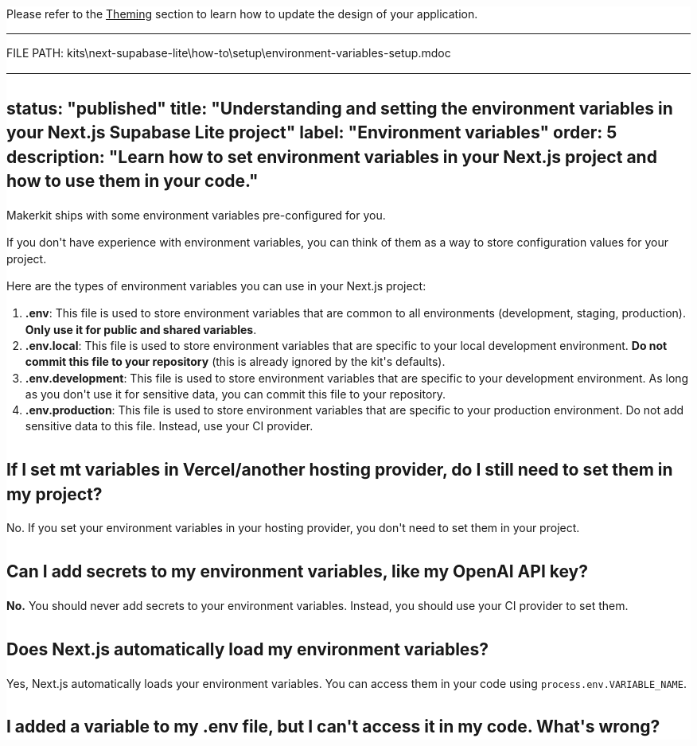 Please refer to the [Theming](theming) section to learn how to update the design of your application.

-----------------
FILE PATH: kits\next-supabase-lite\how-to\setup\environment-variables-setup.mdoc

---
status: "published"
title: "Understanding and setting the environment variables in your Next.js Supabase Lite project"
label: "Environment variables"
order: 5
description: "Learn how to set environment variables in your Next.js project and how to use them in your code."
---

Makerkit ships with some environment variables pre-configured for you.

If you don't have experience with environment variables, you can think of them as a way to store configuration values for your project.

Here are the types of environment variables you can use in your Next.js project:
1. **.env**: This file is used to store environment variables that are common to all environments (development, staging, production). **Only use it for public and shared variables**.
2. **.env.local**: This file is used to store environment variables that are specific to your local development environment. **Do not commit this file to your repository** (this is already ignored by the kit's defaults).
3. **.env.development**: This file is used to store environment variables that are specific to your development environment. As long as you don't use it for sensitive data, you can commit this file to your repository.
4. **.env.production**: This file is used to store environment variables that are specific to your production environment. Do not add sensitive data to this file. Instead, use your CI provider.

## If I set mt variables in Vercel/another hosting provider, do I still need to set them in my project?

No. If you set your environment variables in your hosting provider, you don't need to set them in your project.

## Can I add secrets to my environment variables, like my OpenAI API key?

**No.** You should never add secrets to your environment variables. Instead, you should use your CI provider to set them.

## Does Next.js automatically load my environment variables?

Yes, Next.js automatically loads your environment variables. You can access them in your code using `process.env.VARIABLE_NAME`.

## I added a variable to my .env file, but I can't access it in my code. What's wrong?
